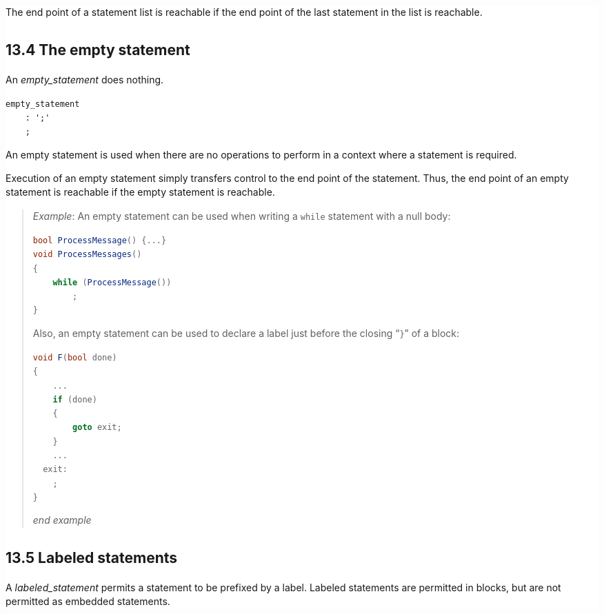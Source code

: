 The end point of a statement list is reachable if the end point of the last statement in the list is reachable.

## 13.4 The empty statement

An *empty_statement* does nothing.

```ANTLR
empty_statement
    : ';'
    ;
```

An empty statement is used when there are no operations to perform in a context where a statement is required.

Execution of an empty statement simply transfers control to the end point of the statement. Thus, the end point of an empty statement is reachable if the empty statement is reachable.

> *Example*: An empty statement can be used when writing a `while` statement with a null body:
>
> 
> ```csharp
> bool ProcessMessage() {...}
> void ProcessMessages()
> {
>     while (ProcessMessage())
>         ;
> }
> ```
>
> Also, an empty statement can be used to declare a label just before the closing “`}`” of a block:
>
> 
> ```csharp
> void F(bool done)
> {
>     ...
>     if (done)
>     {
>         goto exit;
>     }
>     ...
>   exit:
>     ;
> }
> ```
>
> *end example*

## 13.5 Labeled statements

A *labeled_statement* permits a statement to be prefixed by a label. Labeled statements are permitted in blocks, but are not permitted as embedded statements.
